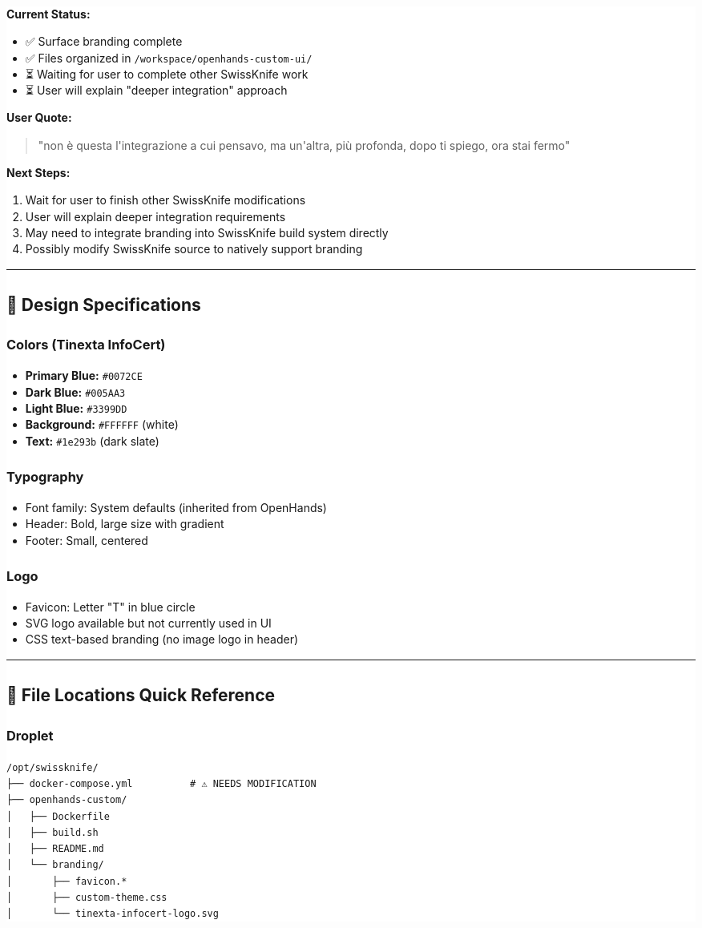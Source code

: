 **Current Status:**
- ✅ Surface branding complete
- ✅ Files organized in `/workspace/openhands-custom-ui/`
- ⏳ Waiting for user to complete other SwissKnife work
- ⏳ User will explain "deeper integration" approach

**User Quote:**
> "non è questa l'integrazione a cui pensavo, ma un'altra, più profonda, dopo ti spiego, ora stai fermo"

**Next Steps:**
1. Wait for user to finish other SwissKnife modifications
2. User will explain deeper integration requirements
3. May need to integrate branding into SwissKnife build system directly
4. Possibly modify SwissKnife source to natively support branding

---

## 🎨 Design Specifications

### Colors (Tinexta InfoCert)
- **Primary Blue:** `#0072CE`
- **Dark Blue:** `#005AA3`
- **Light Blue:** `#3399DD`
- **Background:** `#FFFFFF` (white)
- **Text:** `#1e293b` (dark slate)

### Typography
- Font family: System defaults (inherited from OpenHands)
- Header: Bold, large size with gradient
- Footer: Small, centered

### Logo
- Favicon: Letter "T" in blue circle
- SVG logo available but not currently used in UI
- CSS text-based branding (no image logo in header)

---

## 📁 File Locations Quick Reference

### Droplet
```
/opt/swissknife/
├── docker-compose.yml          # ⚠️ NEEDS MODIFICATION
├── openhands-custom/
│   ├── Dockerfile
│   ├── build.sh
│   ├── README.md
│   └── branding/
│       ├── favicon.*
│       ├── custom-theme.css
│       └── tinexta-infocert-logo.svg
```
